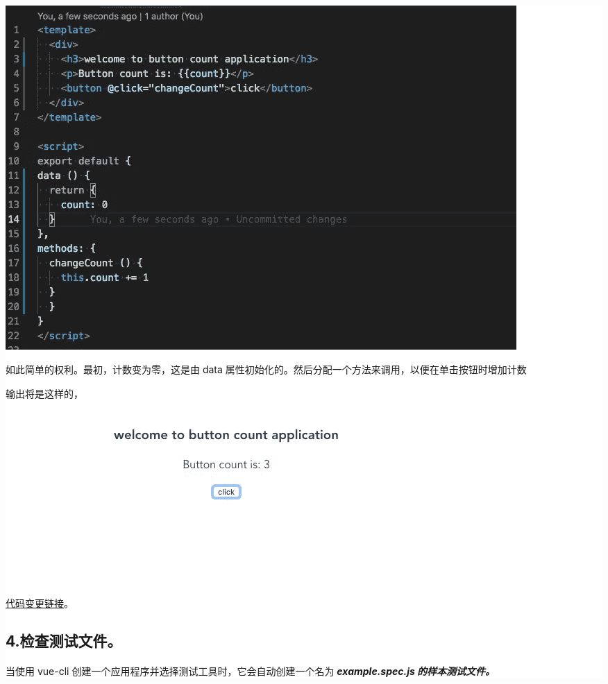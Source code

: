 ![](img/9d12e8abe1ec9a085d7d605b8a23e019.png)

如此简单的权利。最初，计数变为零，这是由 data 属性初始化的。然后分配一个方法来调用，以便在单击按钮时增加计数

输出将是这样的，

![](img/93f003d5211ab2dbbf207ddf867675c4.png)

[代码变更链接](https://github.com/anoobbava/vue-code-coverage/commit/ea4d692fe88dcdfd1fa5eb8ed0fc599d13780137)。

## 4.检查测试文件。

当使用 vue-cli 创建一个应用程序并选择测试工具时，它会自动创建一个名为 ***example.spec.js 的样本测试文件。***

